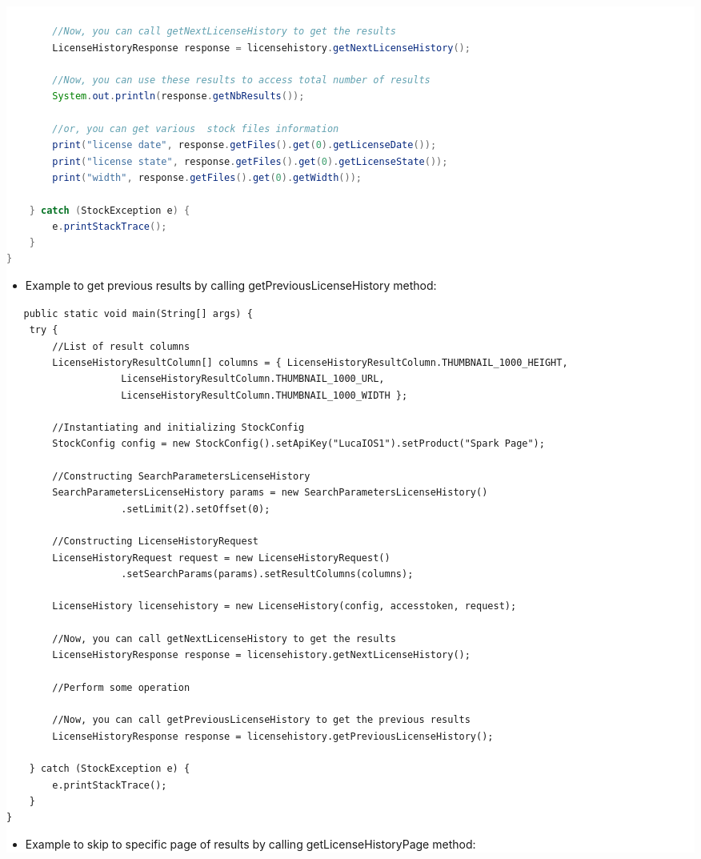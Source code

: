 ``` Java

        //Now, you can call getNextLicenseHistory to get the results
        LicenseHistoryResponse response = licensehistory.getNextLicenseHistory();

        //Now, you can use these results to access total number of results
        System.out.println(response.getNbResults());

        //or, you can get various  stock files information
        print("license date", response.getFiles().get(0).getLicenseDate());
        print("license state", response.getFiles().get(0).getLicenseState());
        print("width", response.getFiles().get(0).getWidth());

    } catch (StockException e) {
        e.printStackTrace();
    }
}
```
* Example to get previous results by calling getPreviousLicenseHistory method:

```
   public static void main(String[] args) {
    try {
        //List of result columns
        LicenseHistoryResultColumn[] columns = { LicenseHistoryResultColumn.THUMBNAIL_1000_HEIGHT,
                    LicenseHistoryResultColumn.THUMBNAIL_1000_URL,
                    LicenseHistoryResultColumn.THUMBNAIL_1000_WIDTH };

        //Instantiating and initializing StockConfig
        StockConfig config = new StockConfig().setApiKey("LucaIOS1").setProduct("Spark Page");

        //Constructing SearchParametersLicenseHistory
        SearchParametersLicenseHistory params = new SearchParametersLicenseHistory()
                    .setLimit(2).setOffset(0);

        //Constructing LicenseHistoryRequest
        LicenseHistoryRequest request = new LicenseHistoryRequest()
                    .setSearchParams(params).setResultColumns(columns);

        LicenseHistory licensehistory = new LicenseHistory(config, accesstoken, request);

        //Now, you can call getNextLicenseHistory to get the results
        LicenseHistoryResponse response = licensehistory.getNextLicenseHistory();

        //Perform some operation

        //Now, you can call getPreviousLicenseHistory to get the previous results
        LicenseHistoryResponse response = licensehistory.getPreviousLicenseHistory();

    } catch (StockException e) {
        e.printStackTrace();
    }
}

```
* Example to skip to specific page of results by calling getLicenseHistoryPage method:
